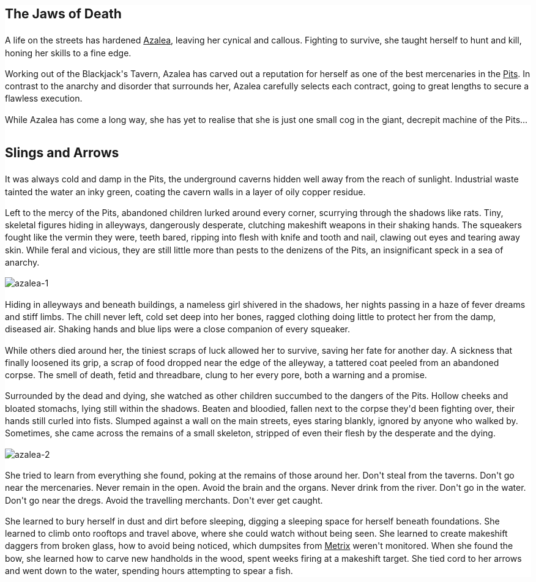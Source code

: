 ## The Jaws of Death

A life on the streets has hardened [Azalea](https://legendarystories.net/heroes-of-rathe/azalea-ace-in-the-hole-about.html), leaving her cynical and callous. Fighting to survive, she taught herself to hunt and kill, honing her skills to a fine edge.

Working out of the Blackjack's Tavern, Azalea has carved out a reputation for herself as one of the best mercenaries in the [Pits](https://legendarystories.net/world-of-rathe/pits/pits.html). In contrast to the anarchy and disorder that surrounds her, Azalea carefully selects each contract, going to great lengths to secure a flawless execution.

While Azalea has come a long way, she has yet to realise that she is just one small cog in the giant, decrepit machine of the Pits...

## Slings and Arrows

It was always cold and damp in the Pits, the underground caverns hidden well away from the reach of sunlight. Industrial waste tainted the water an inky green, coating the cavern walls in a layer of oily copper residue.

Left to the mercy of the Pits, abandoned children lurked around every corner, scurrying through the shadows like rats. Tiny, skeletal figures hiding in alleyways, dangerously desperate, clutching makeshift weapons in their shaking hands. The squeakers fought like the vermin they were, teeth bared, ripping into flesh with knife and tooth and nail, clawing out eyes and tearing away skin. While feral and vicious, they are still little more than pests to the denizens of the Pits, an insignificant speck in a sea of anarchy.

<img src="https://media.githubusercontent.com/media/nathaneastwood/fablore/main/src/main-story/02-arcane-rising/media/azalea-1.webp" alt="azalea-1" class="center">

Hiding in alleyways and beneath buildings, a nameless girl shivered in the shadows, her nights passing in a haze of fever dreams and stiff limbs. The chill never left, cold set deep into her bones, ragged clothing doing little to protect her from the damp, diseased air. Shaking hands and blue lips were a close companion of every squeaker.

While others died around her, the tiniest scraps of luck allowed her to survive, saving her fate for another day. A sickness that finally loosened its grip, a scrap of food dropped near the edge of the alleyway, a tattered coat peeled from an abandoned corpse. The smell of death, fetid and threadbare, clung to her every pore, both a warning and a promise.

Surrounded by the dead and dying, she watched as other children succumbed to the dangers of the Pits. Hollow cheeks and bloated stomachs, lying still within the shadows. Beaten and bloodied, fallen next to the corpse they'd been fighting over, their hands still curled into fists. Slumped against a wall on the main streets, eyes staring blankly, ignored by anyone who walked by. Sometimes, she came across the remains of a small skeleton, stripped of even their flesh by the desperate and the dying.

<img src="https://media.githubusercontent.com/media/nathaneastwood/fablore/main/src/main-story/02-arcane-rising/media/azalea-2.webp" alt="azalea-2" class="center">

She tried to learn from everything she found, poking at the remains of those around her. Don't steal from the taverns. Don't go near the mercenaries. Never remain in the open. Avoid the brain and the organs. Never drink from the river. Don't go in the water. Don't go near the dregs. Avoid the travelling merchants. Don't ever get caught.

She learned to bury herself in dust and dirt before sleeping, digging a sleeping space for herself beneath foundations. She learned to climb onto rooftops and travel above, where she could watch without being seen. She learned to create makeshift daggers from broken glass, how to avoid being noticed, which dumpsites from [Metrix](https://legendarystories.net/world-of-rathe/metrix/metrix.html) weren't monitored. When she found the bow, she learned how to carve new handholds in the wood, spent weeks firing at a makeshift target. She tied cord to her arrows and went down to the water, spending hours attempting to spear a fish.
